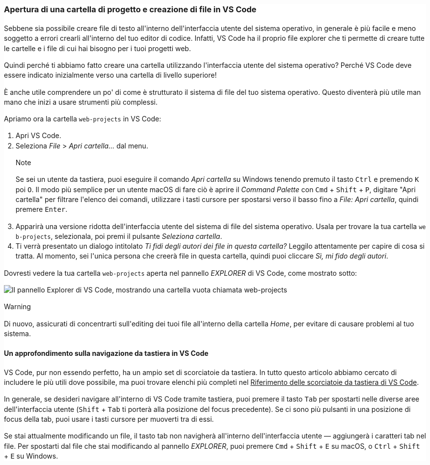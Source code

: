 ### Apertura di una cartella di progetto e creazione di file in VS Code

Sebbene sia possibile creare file di testo all'interno dell'interfaccia utente del sistema operativo, in generale è più facile e meno soggetto a errori crearli all'interno del tuo editor di codice. Infatti, VS Code ha il proprio file explorer che ti permette di creare tutte le cartelle e i file di cui hai bisogno per i tuoi progetti web.

Quindi perché ti abbiamo fatto creare una cartella utilizzando l'interfaccia utente del sistema operativo? Perché VS Code deve essere indicato inizialmente verso una cartella di livello superiore!

È anche utile comprendere un po' di come è strutturato il sistema di file del tuo sistema operativo. Questo diventerà più utile man mano che inizi a usare strumenti più complessi.

Apriamo ora la cartella `web-projects` in VS Code:

1. Apri VS Code.
2. Seleziona _File_ > _Apri cartella..._ dal menu.
   > [!NOTE]
   > Se sei un utente da tastiera, puoi eseguire il comando _Apri cartella_ su Windows tenendo premuto il tasto <kbd>Ctrl</kbd> e premendo <kbd>K</kbd> poi <kbd>O</kbd>. Il modo più semplice per un utente macOS di fare ciò è aprire il _Command Palette_ con <kbd>Cmd</kbd> + <kbd>Shift</kbd> + <kbd>P</kbd>, digitare "Apri cartella" per filtrare l'elenco dei comandi, utilizzare i tasti cursore per spostarsi verso il basso fino a _File: Apri cartella_, quindi premere <kbd>Enter</kbd>.
3. Apparirà una versione ridotta dell'interfaccia utente del sistema di file del sistema operativo. Usala per trovare la tua cartella `web-projects`, selezionala, poi premi il pulsante _Seleziona cartella_.
4. Ti verrà presentato un dialogo intitolato _Ti fidi degli autori dei file in questa cartella?_ Leggilo attentamente per capire di cosa si tratta. Al momento, sei l'unica persona che creerà file in questa cartella, quindi puoi cliccare _Sì, mi fido degli autori_.

Dovresti vedere la tua cartella `web-projects` aperta nel pannello _EXPLORER_ di VS Code, come mostrato sotto:

![Il pannello Explorer di VS Code, mostrando una cartella vuota chiamata web-projects](vs-code-explorer.png)

> [!WARNING]
> Di nuovo, assicurati di concentrarti sull'editing dei tuoi file all'interno della cartella _Home_, per evitare di causare problemi al tuo sistema.

#### Un approfondimento sulla navigazione da tastiera in VS Code

VS Code, pur non essendo perfetto, ha un ampio set di scorciatoie da tastiera. In tutto questo articolo abbiamo cercato di includere le più utili dove possibile, ma puoi trovare elenchi più completi nel [Riferimento delle scorciatoie da tastiera di VS Code](https://code.visualstudio.com/docs/configure/keybindings).

In generale, se desideri navigare all'interno di VS Code tramite tastiera, puoi premere il tasto <kbd>Tab</kbd> per spostarti nelle diverse aree dell'interfaccia utente (<kbd>Shift</kbd> + <kbd>Tab</kbd> ti porterà alla posizione del focus precedente). Se ci sono più pulsanti in una posizione di focus della tab, puoi usare i tasti cursore per muoverti tra di essi.

Se stai attualmente modificando un file, il tasto tab non navigherà all'interno dell'interfaccia utente — aggiungerà i caratteri tab nel file. Per spostarti dal file che stai modificando al pannello _EXPLORER_, puoi premere <kbd>Cmd</kbd> + <kbd>Shift</kbd> + <kbd>E</kbd> su macOS, o <kbd>Ctrl</kbd> + <kbd>Shift</kbd> + <kbd>E</kbd> su Windows.
